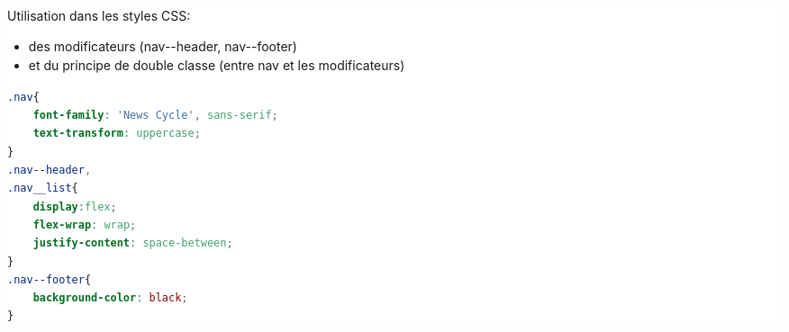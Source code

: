 Utilisation dans les styles CSS:
- des modificateurs (nav--header, nav--footer) 
- et du principe de double classe (entre nav et les modificateurs)   
```css
.nav{
    font-family: 'News Cycle', sans-serif;
    text-transform: uppercase;
}
.nav--header,
.nav__list{
    display:flex;
    flex-wrap: wrap;
    justify-content: space-between;
}
.nav--footer{
    background-color: black;
}
```



